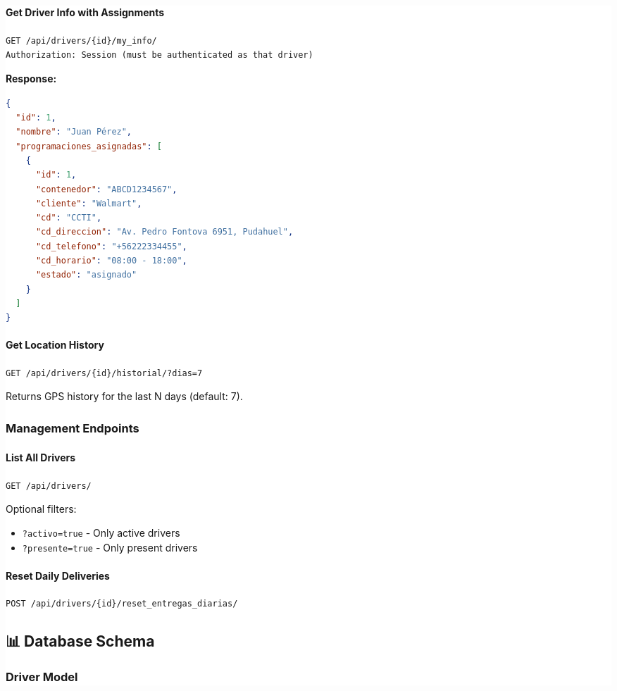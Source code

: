 #### Get Driver Info with Assignments
```http
GET /api/drivers/{id}/my_info/
Authorization: Session (must be authenticated as that driver)
```

**Response:**
```json
{
  "id": 1,
  "nombre": "Juan Pérez",
  "programaciones_asignadas": [
    {
      "id": 1,
      "contenedor": "ABCD1234567",
      "cliente": "Walmart",
      "cd": "CCTI",
      "cd_direccion": "Av. Pedro Fontova 6951, Pudahuel",
      "cd_telefono": "+56222334455",
      "cd_horario": "08:00 - 18:00",
      "estado": "asignado"
    }
  ]
}
```

#### Get Location History
```http
GET /api/drivers/{id}/historial/?dias=7
```

Returns GPS history for the last N days (default: 7).

### Management Endpoints

#### List All Drivers
```http
GET /api/drivers/
```

Optional filters:
- `?activo=true` - Only active drivers
- `?presente=true` - Only present drivers

#### Reset Daily Deliveries
```http
POST /api/drivers/{id}/reset_entregas_diarias/
```

## 📊 Database Schema

### Driver Model
